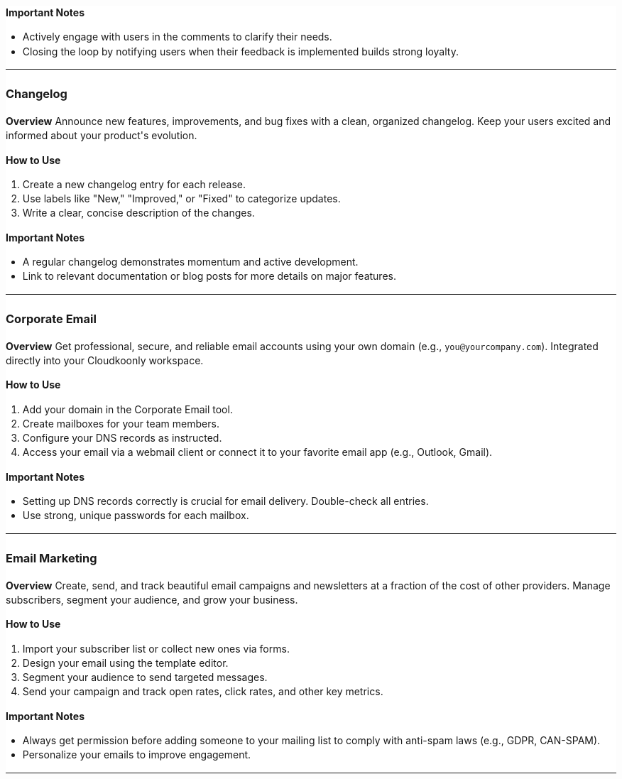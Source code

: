 **Important Notes**
*   Actively engage with users in the comments to clarify their needs.
*   Closing the loop by notifying users when their feedback is implemented builds strong loyalty.

---

### Changelog
**Overview**
Announce new features, improvements, and bug fixes with a clean, organized changelog. Keep your users excited and informed about your product's evolution.

**How to Use**
1.  Create a new changelog entry for each release.
2.  Use labels like "New," "Improved," or "Fixed" to categorize updates.
3.  Write a clear, concise description of the changes.

**Important Notes**
*   A regular changelog demonstrates momentum and active development.
*   Link to relevant documentation or blog posts for more details on major features.

---

### Corporate Email
**Overview**
Get professional, secure, and reliable email accounts using your own domain (e.g., `you@yourcompany.com`). Integrated directly into your Cloudkoonly workspace.

**How to Use**
1.  Add your domain in the Corporate Email tool.
2.  Create mailboxes for your team members.
3.  Configure your DNS records as instructed.
4.  Access your email via a webmail client or connect it to your favorite email app (e.g., Outlook, Gmail).

**Important Notes**
*   Setting up DNS records correctly is crucial for email delivery. Double-check all entries.
*   Use strong, unique passwords for each mailbox.

---

### Email Marketing
**Overview**
Create, send, and track beautiful email campaigns and newsletters at a fraction of the cost of other providers. Manage subscribers, segment your audience, and grow your business.

**How to Use**
1.  Import your subscriber list or collect new ones via forms.
2.  Design your email using the template editor.
3.  Segment your audience to send targeted messages.
4.  Send your campaign and track open rates, click rates, and other key metrics.

**Important Notes**
*   Always get permission before adding someone to your mailing list to comply with anti-spam laws (e.g., GDPR, CAN-SPAM).
*   Personalize your emails to improve engagement.

---